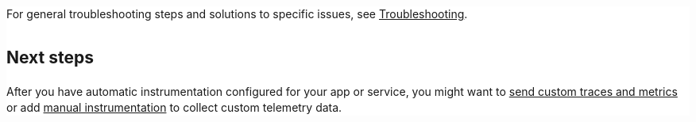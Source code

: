 For general troubleshooting steps and solutions to specific issues, see
[Troubleshooting](./troubleshooting).

## Next steps

After you have automatic instrumentation configured for your app or service, you
might want to [send custom traces and metrics](./custom) or add
[manual instrumentation](../instrumentation) to collect custom telemetry data.
